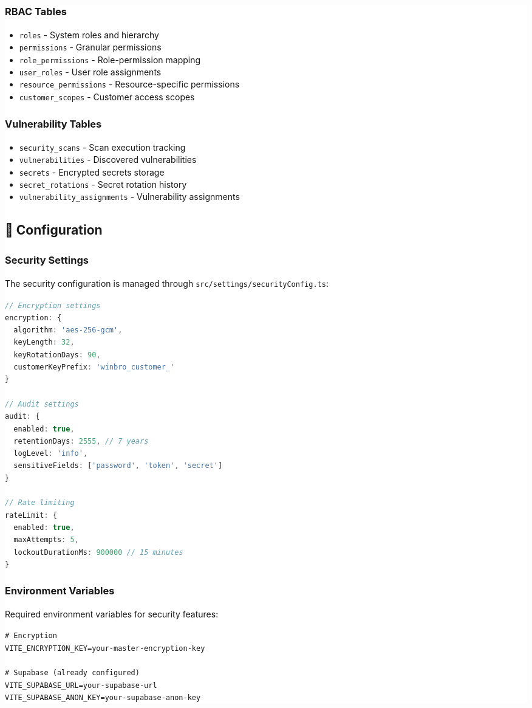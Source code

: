 ### RBAC Tables
- `roles` - System roles and hierarchy
- `permissions` - Granular permissions
- `role_permissions` - Role-permission mapping
- `user_roles` - User role assignments
- `resource_permissions` - Resource-specific permissions
- `customer_scopes` - Customer access scopes

### Vulnerability Tables
- `security_scans` - Scan execution tracking
- `vulnerabilities` - Discovered vulnerabilities
- `secrets` - Encrypted secrets storage
- `secret_rotations` - Secret rotation history
- `vulnerability_assignments` - Vulnerability assignments

## 🔧 Configuration

### Security Settings
The security configuration is managed through `src/settings/securityConfig.ts`:

```typescript
// Encryption settings
encryption: {
  algorithm: 'aes-256-gcm',
  keyLength: 32,
  keyRotationDays: 90,
  customerKeyPrefix: 'winbro_customer_'
}

// Audit settings
audit: {
  enabled: true,
  retentionDays: 2555, // 7 years
  logLevel: 'info',
  sensitiveFields: ['password', 'token', 'secret']
}

// Rate limiting
rateLimit: {
  enabled: true,
  maxAttempts: 5,
  lockoutDurationMs: 900000 // 15 minutes
}
```

### Environment Variables
Required environment variables for security features:

```env
# Encryption
VITE_ENCRYPTION_KEY=your-master-encryption-key

# Supabase (already configured)
VITE_SUPABASE_URL=your-supabase-url
VITE_SUPABASE_ANON_KEY=your-supabase-anon-key
```
